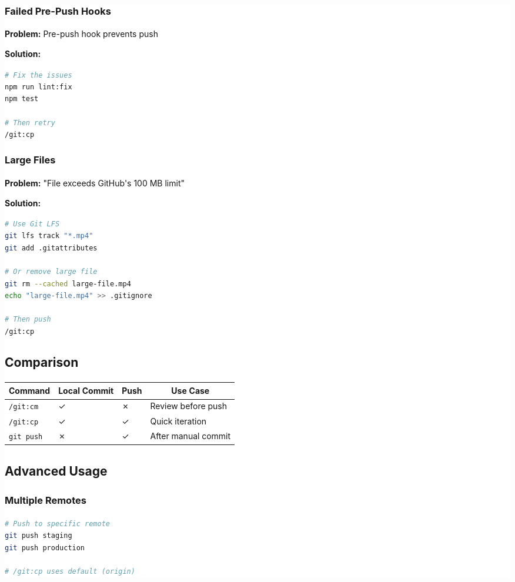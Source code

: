 ### Failed Pre-Push Hooks

**Problem:** Pre-push hook prevents push

**Solution:**
```bash
# Fix the issues
npm run lint:fix
npm test

# Then retry
/git:cp
```

### Large Files

**Problem:** "File exceeds GitHub's 100 MB limit"

**Solution:**
```bash
# Use Git LFS
git lfs track "*.mp4"
git add .gitattributes

# Or remove large file
git rm --cached large-file.mp4
echo "large-file.mp4" >> .gitignore

# Then push
/git:cp
```

## Comparison

| Command | Local Commit | Push | Use Case |
|---------|-------------|------|----------|
| `/git:cm` | ✓ | ✗ | Review before push |
| `/git:cp` | ✓ | ✓ | Quick iteration |
| `git push` | ✗ | ✓ | After manual commit |

## Advanced Usage

### Multiple Remotes

```bash
# Push to specific remote
git push staging
git push production

# /git:cp uses default (origin)
```
